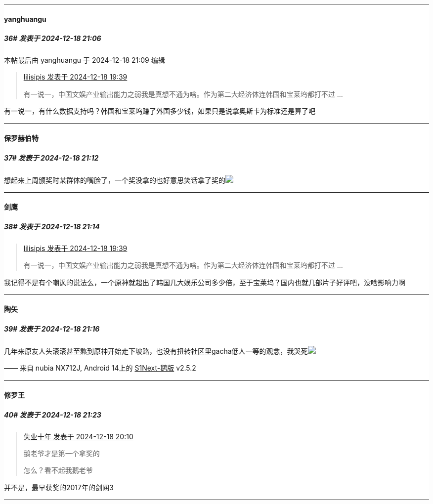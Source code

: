 *****

####  yanghuangu  
##### 36#       发表于 2024-12-18 21:06

 本帖最后由 yanghuangu 于 2024-12-18 21:09 编辑 
<blockquote><a href="httphttps://bbs.saraba1st.com/2b/forum.php?mod=redirect&amp;goto=findpost&amp;pid=66958473&amp;ptid=2212054" target="_blank">lilisipis 发表于 2024-12-18 19:39</a>

有一说一，中国文娱产业输出能力之弱我是真想不通为啥。作为第二大经济体连韩国和宝莱坞都打不过 ...</blockquote>
有一说一，有什么数据支持吗？韩国和宝莱坞赚了外国多少钱，如果只是说拿奥斯卡为标准还是算了吧

*****

####  保罗赫伯特  
##### 37#       发表于 2024-12-18 21:12

想起来上周颁奖时某群体的嘴脸了，一个奖没拿的也好意思笑话拿了奖的<img src="https://static.saraba1st.com/image/smiley/face2017/009.gif" referrerpolicy="no-referrer">

*****

####  剑鹰  
##### 38#       发表于 2024-12-18 21:14

<blockquote><a href="httphttps://bbs.saraba1st.com/2b/forum.php?mod=redirect&amp;goto=findpost&amp;pid=66958473&amp;ptid=2212054" target="_blank">lilisipis 发表于 2024-12-18 19:39</a>

有一说一，中国文娱产业输出能力之弱我是真想不通为啥。作为第二大经济体连韩国和宝莱坞都打不过 ...</blockquote>
我记得不是有个嘲讽的说法么，一个原神就超出了韩国几大娱乐公司多少倍，至于宝莱坞？国内也就几部片子好评吧，没啥影响力啊

*****

####  陶矢  
##### 39#       发表于 2024-12-18 21:16

几年来原友人头滚滚甚至熬到原神开始走下坡路，也没有扭转社区里gacha低人一等的观念，我哭死<img src="https://static.saraba1st.com/image/smiley/face2017/138.png" referrerpolicy="no-referrer">

—— 来自 nubia NX712J, Android 14上的 [S1Next-鹅版](https://github.com/ykrank/S1-Next/releases) v2.5.2

*****

####  修罗王  
##### 40#       发表于 2024-12-18 21:23

<blockquote><a href="httphttps://bbs.saraba1st.com/2b/forum.php?mod=redirect&amp;goto=findpost&amp;pid=66958699&amp;ptid=2212054" target="_blank">失业十年 发表于 2024-12-18 20:10</a>

鹅老爷才是第一个拿奖的

怎么？看不起我鹅老爷</blockquote>
并不是，最早获奖的2017年的剑网3


*****
